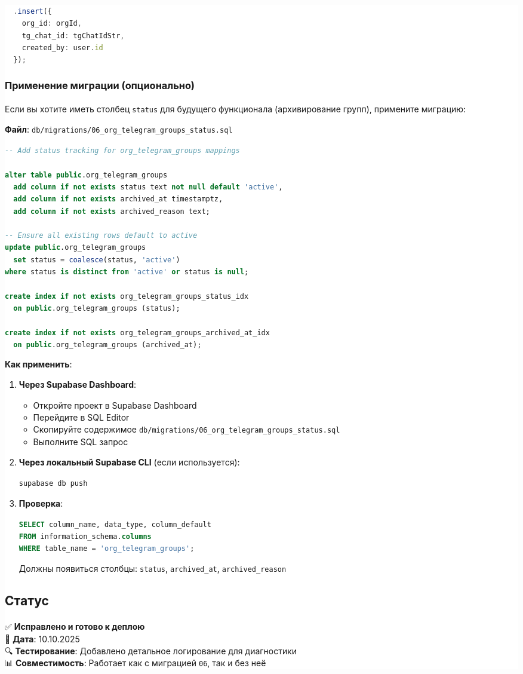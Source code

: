 ```typescript
  .insert({
    org_id: orgId,
    tg_chat_id: tgChatIdStr,
    created_by: user.id
  });
```

### Применение миграции (опционально)

Если вы хотите иметь столбец `status` для будущего функционала (архивирование групп), примените миграцию:

**Файл**: `db/migrations/06_org_telegram_groups_status.sql`

```sql
-- Add status tracking for org_telegram_groups mappings

alter table public.org_telegram_groups
  add column if not exists status text not null default 'active',
  add column if not exists archived_at timestamptz,
  add column if not exists archived_reason text;

-- Ensure all existing rows default to active
update public.org_telegram_groups
  set status = coalesce(status, 'active')
where status is distinct from 'active' or status is null;

create index if not exists org_telegram_groups_status_idx
  on public.org_telegram_groups (status);

create index if not exists org_telegram_groups_archived_at_idx
  on public.org_telegram_groups (archived_at);
```

**Как применить**:

1. **Через Supabase Dashboard**:
   - Откройте проект в Supabase Dashboard
   - Перейдите в SQL Editor
   - Скопируйте содержимое `db/migrations/06_org_telegram_groups_status.sql`
   - Выполните SQL запрос

2. **Через локальный Supabase CLI** (если используется):
   ```bash
   supabase db push
   ```

3. **Проверка**:
   ```sql
   SELECT column_name, data_type, column_default 
   FROM information_schema.columns 
   WHERE table_name = 'org_telegram_groups';
   ```
   
   Должны появиться столбцы: `status`, `archived_at`, `archived_reason`

## Статус

✅ **Исправлено и готово к деплою**  
📅 **Дата**: 10.10.2025  
🔍 **Тестирование**: Добавлено детальное логирование для диагностики  
📊 **Совместимость**: Работает как с миграцией `06`, так и без неё

